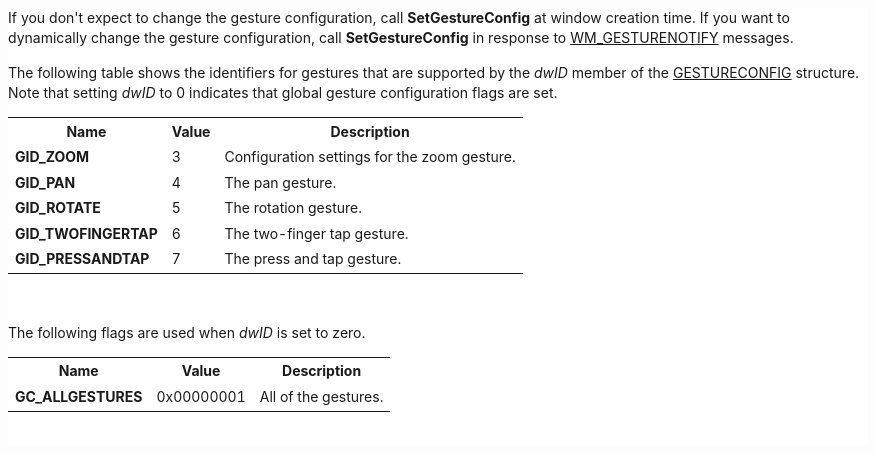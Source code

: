 
If you don't expect to change the gesture configuration, call <b>SetGestureConfig</b> at window creation time.
	 If you want to dynamically change the gesture configuration, call <b>SetGestureConfig</b> in response to <a href="https://msdn.microsoft.com/83c23928-86ce-421d-bb84-5c41a770bf60">WM_GESTURENOTIFY</a> messages.
	 

The following table shows the identifiers for gestures that are
  supported by the <i>dwID</i> member of the <a href="https://msdn.microsoft.com/4ec5050e-7fef-4f52-89af-5237e8cdbdb8">GESTURECONFIG</a> structure.  Note that setting
  <i>dwID</i> to 0 indicates that global gesture configuration flags are set.
  

<table>
<tr>
<th>Name</th>
<th>Value</th>
<th>Description</th>
</tr>
<tr>
<td><b>GID_ZOOM</b></td>
<td>3</td>
<td>Configuration settings for the zoom gesture.</td>
</tr>
<tr>
<td><b>GID_PAN</b></td>
<td>4</td>
<td>The pan gesture.</td>
</tr>
<tr>
<td><b>GID_ROTATE</b></td>
<td>5</td>
<td>The rotation gesture.</td>
</tr>
<tr>
<td><b>GID_TWOFINGERTAP</b></td>
<td>6</td>
<td>The two-finger tap gesture.</td>
</tr>
<tr>
<td><b>GID_PRESSANDTAP</b></td>
<td>7</td>
<td>The press and tap gesture.</td>
</tr>
</table>
 

The following flags are used when <i>dwID</i> is set to zero.

<table>
<tr>
<th>Name</th>
<th>Value</th>
<th>Description</th>
</tr>
<tr>
<td><b>GC_ALLGESTURES</b></td>
<td>0x00000001</td>
<td>All of the gestures.</td>
</tr>
</table>
 